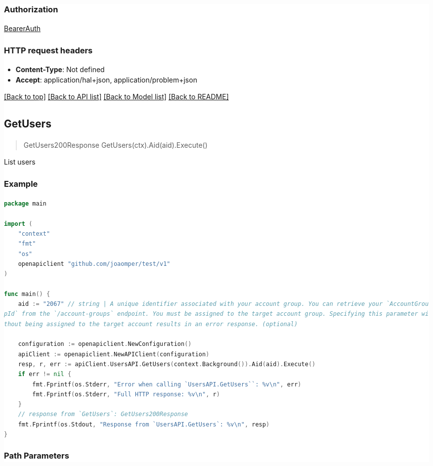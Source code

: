 ### Authorization

[BearerAuth](../README.md#BearerAuth)

### HTTP request headers

- **Content-Type**: Not defined
- **Accept**: application/hal+json, application/problem+json

[[Back to top]](#) [[Back to API list]](../README.md#documentation-for-api-endpoints)
[[Back to Model list]](../README.md#documentation-for-models)
[[Back to README]](../README.md)


## GetUsers

> GetUsers200Response GetUsers(ctx).Aid(aid).Execute()

List users



### Example

```go
package main

import (
    "context"
    "fmt"
    "os"
    openapiclient "github.com/joaomper/test/v1"
)

func main() {
    aid := "2067" // string | A unique identifier associated with your account group. You can retrieve your `AccountGroupId` from the `/account-groups` endpoint. You must be assigned to the target account group. Specifying this parameter without being assigned to the target account results in an error response. (optional)

    configuration := openapiclient.NewConfiguration()
    apiClient := openapiclient.NewAPIClient(configuration)
    resp, r, err := apiClient.UsersAPI.GetUsers(context.Background()).Aid(aid).Execute()
    if err != nil {
        fmt.Fprintf(os.Stderr, "Error when calling `UsersAPI.GetUsers``: %v\n", err)
        fmt.Fprintf(os.Stderr, "Full HTTP response: %v\n", r)
    }
    // response from `GetUsers`: GetUsers200Response
    fmt.Fprintf(os.Stdout, "Response from `UsersAPI.GetUsers`: %v\n", resp)
}
```

### Path Parameters
